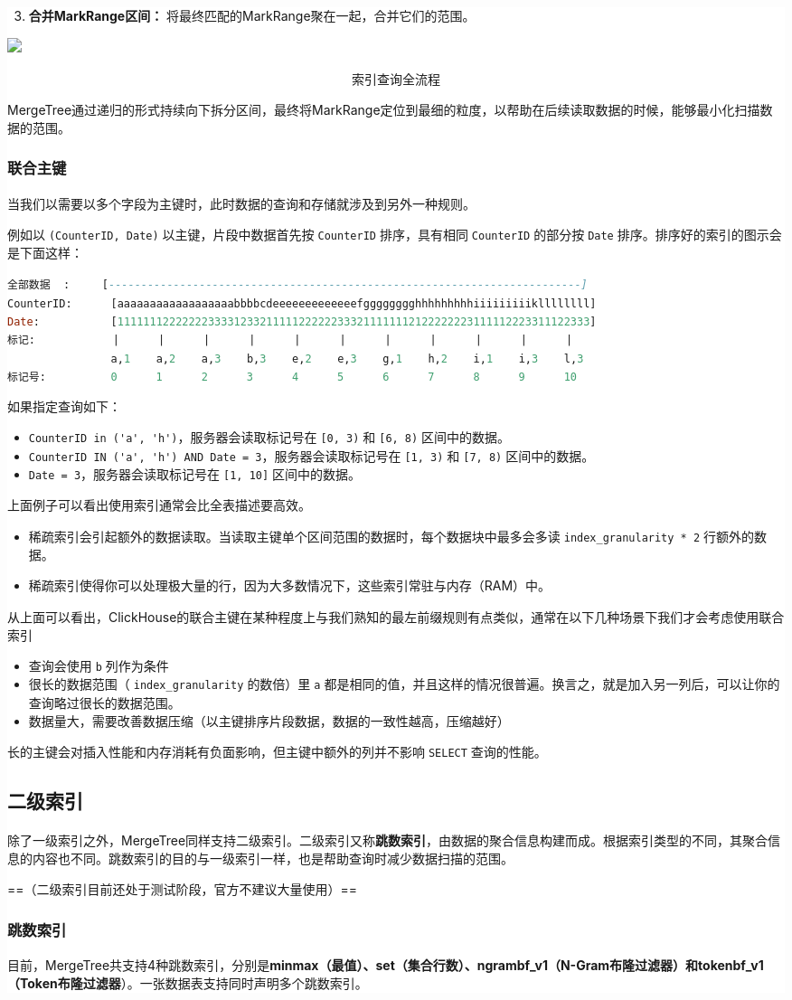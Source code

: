 3. **合并MarkRange区间：** 将最终匹配的MarkRange聚在一起，合并它们的范围。

![](http://img.orekilee.top//imgbed/clickhouse/ch5.png)

<center>索引查询全流程</center>

MergeTree通过递归的形式持续向下拆分区间，最终将MarkRange定位到最细的粒度，以帮助在后续读取数据的时候，能够最小化扫描数据的范围。



### 联合主键

当我们以需要以多个字段为主键时，此时数据的查询和存储就涉及到另外一种规则。

例如以 `(CounterID, Date)` 以主键，片段中数据首先按 `CounterID` 排序，具有相同 `CounterID` 的部分按 `Date` 排序。排序好的索引的图示会是下面这样：

```sql
全部数据  :     [-------------------------------------------------------------------------]
CounterID:      [aaaaaaaaaaaaaaaaaabbbbcdeeeeeeeeeeeeefgggggggghhhhhhhhhiiiiiiiiikllllllll]
Date:           [1111111222222233331233211111222222333211111112122222223111112223311122333]
标记:            |      |      |      |      |      |      |      |      |      |      |
                a,1    a,2    a,3    b,3    e,2    e,3    g,1    h,2    i,1    i,3    l,3
标记号:          0      1      2      3      4      5      6      7      8      9      10

```

如果指定查询如下：

- `CounterID in ('a', 'h')`，服务器会读取标记号在 `[0, 3)` 和 `[6, 8)` 区间中的数据。
- `CounterID IN ('a', 'h') AND Date = 3`，服务器会读取标记号在 `[1, 3)` 和 `[7, 8)` 区间中的数据。
- `Date = 3`，服务器会读取标记号在 `[1, 10]` 区间中的数据。

上面例子可以看出使用索引通常会比全表描述要高效。

- 稀疏索引会引起额外的数据读取。当读取主键单个区间范围的数据时，每个数据块中最多会多读 `index_granularity * 2` 行额外的数据。

- 稀疏索引使得你可以处理极大量的行，因为大多数情况下，这些索引常驻与内存（RAM）中。

从上面可以看出，ClickHouse的联合主键在某种程度上与我们熟知的最左前缀规则有点类似，通常在以下几种场景下我们才会考虑使用联合索引

- 查询会使用 `b` 列作为条件
- 很长的数据范围（ `index_granularity` 的数倍）里 `a` 都是相同的值，并且这样的情况很普遍。换言之，就是加入另一列后，可以让你的查询略过很长的数据范围。
- 数据量大，需要改善数据压缩（以主键排序片段数据，数据的一致性越高，压缩越好）

长的主键会对插入性能和内存消耗有负面影响，但主键中额外的列并不影响 `SELECT` 查询的性能。



## 二级索引

除了一级索引之外，MergeTree同样支持二级索引。二级索引又称**跳数索引**，由数据的聚合信息构建而成。根据索引类型的不同，其聚合信息的内容也不同。跳数索引的目的与一级索引一样，也是帮助查询时减少数据扫描的范围。

==（二级索引目前还处于测试阶段，官方不建议大量使用）==

### 跳数索引

目前，MergeTree共支持4种跳数索引，分别是**minmax（最值）、set（集合行数）、ngrambf_v1（N-Gram布隆过滤器）和tokenbf_v1（Token布隆过滤器**）。一张数据表支持同时声明多个跳数索引。
